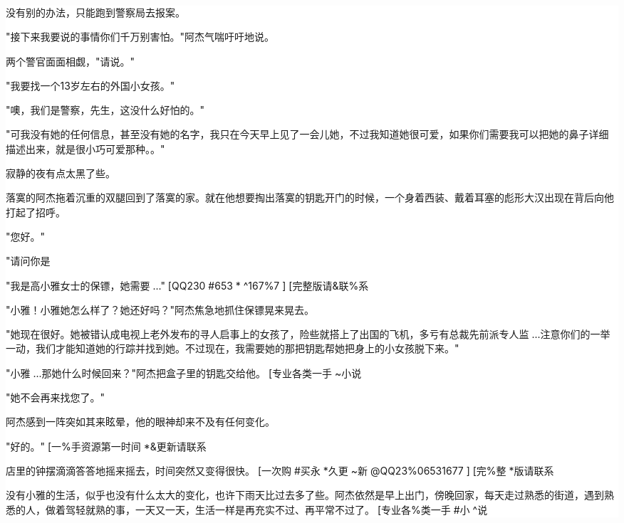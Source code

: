 没有别的办法，只能跑到警察局去报案。



"接下来我要说的事情你们千万别害怕。"阿杰气喘吁吁地说。



两个警官面面相觑，"请说。"



"我要找一个13岁左右的外国小女孩。"



"噢，我们是警察，先生，这没什么好怕的。"



"可我没有她的任何信息，甚至没有她的名字，我只在今天早上见了一会儿她，不过我知道她很可爱，如果你们需要我可以把她的鼻子详细描述出来，就是很小巧可爱那种。。"



寂静的夜有点太黑了些。



落寞的阿杰拖着沉重的双腿回到了落寞的家。就在他想要掏出落寞的钥匙开门的时候，一个身着西装、戴着耳塞的彪形大汉出现在背后向他打起了招呼。



"您好。"



"请问你是



"我是高小雅女士的保镖，她需要 ..." [QQ230 #653 * ^167%7 ] [完整版请&联%系



"小雅！小雅她怎么样了？她还好吗？"阿杰焦急地抓住保镖晃来晃去。



"她现在很好。她被错认成电视上老外发布的寻人启事上的女孩了，险些就搭上了出国的飞机，多亏有总裁先前派专人监 ...注意你们的一举一动，我们才能知道她的行踪并找到她。不过现在，我需要她的那把钥匙帮她把身上的小女孩脱下来。"



"小雅 ...那她什么时候回来？"阿杰把盒子里的钥匙交给他。 [专业各类一手 ~小说



"她不会再来找您了。"



阿杰感到一阵突如其来眩晕，他的眼神却来不及有任何变化。



"好的。" [一%手资源第一时间 *&更新请联系



店里的钟摆滴滴答答地摇来摇去，时间突然又变得很快。 [一次购 #买永 *久更 ~新 @QQ23%06531677 ] [完%整 *版请联系



没有小雅的生活，似乎也没有什么太大的变化，也许下雨天比过去多了些。阿杰依然是早上出门，傍晚回家，每天走过熟悉的街道，遇到熟悉的人，做着驾轻就熟的事，一天又一天，生活一样是再充实不过、再平常不过了。 [专业各%类一手 #小 ^说
